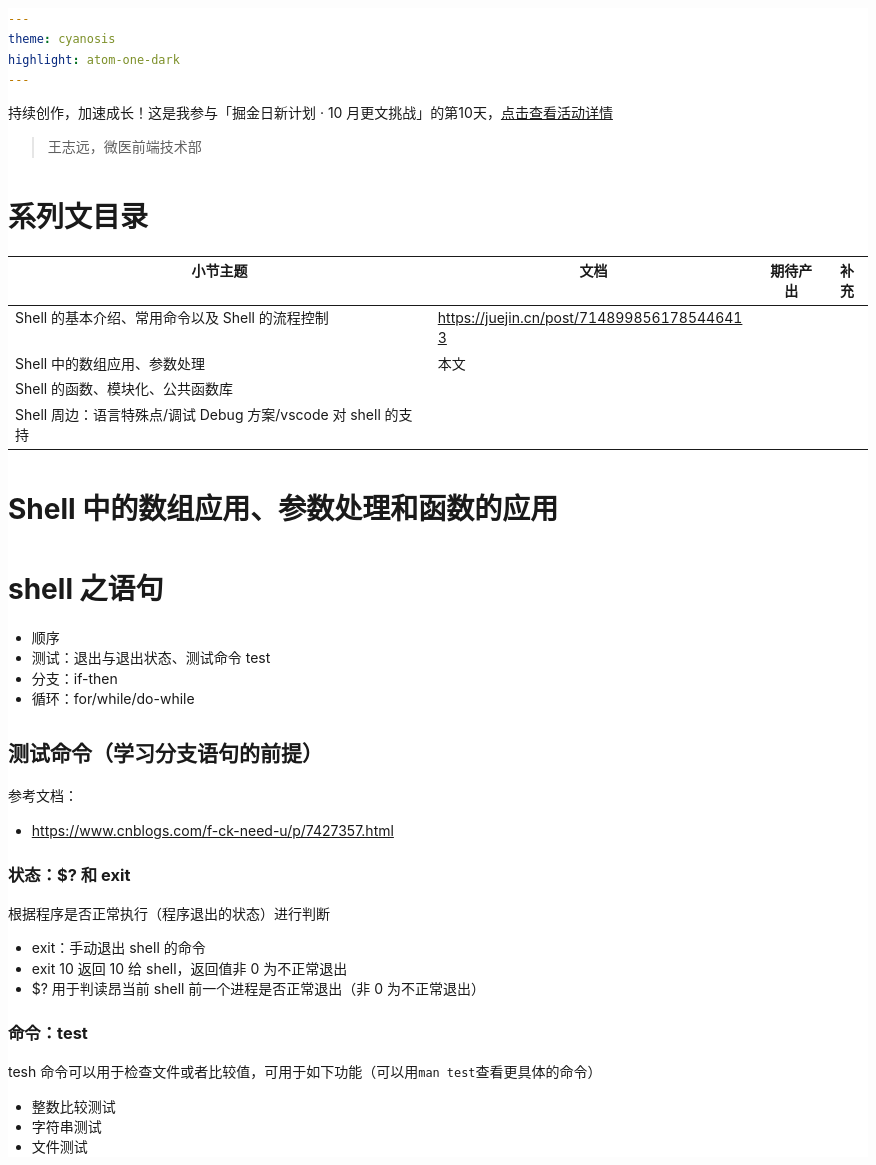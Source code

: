 ```yaml
---
theme: cyanosis
highlight: atom-one-dark
---
```

持续创作，加速成长！这是我参与「掘金日新计划 · 10 月更文挑战」的第10天，[点击查看活动详情](https://juejin.cn/post/7147654075599978532)
> 王志远，微医前端技术部

# 系列文目录

| 小节主题                                                      | 文档                                       | 期待产出 | 补充 |
| ------------------------------------------------------------- | ------------------------------------------ | -------- | ---- |
| Shell 的基本介绍、常用命令以及 Shell 的流程控制               | https://juejin.cn/post/7148998561785446413 |          |      |
| Shell 中的数组应用、参数处理                                  | 本文                                       |          |      |
| Shell 的函数、模块化、公共函数库                              |                                            |          |      |
| Shell 周边：语言特殊点/调试 Debug 方案/vscode 对 shell 的支持 |                                            |          |      |

# Shell 中的数组应用、参数处理和函数的应用

# shell 之语句

- 顺序
- 测试：退出与退出状态、测试命令 test
- 分支：if-then
- 循环：for/while/do-while

## 测试命令（学习分支语句的前提）

参考文档：

- https://www.cnblogs.com/f-ck-need-u/p/7427357.html

### 状态：$? 和 exit

根据程序是否正常执行（程序退出的状态）进行判断

- exit：手动退出 shell 的命令
- exit 10 返回 10 给 shell，返回值非 0 为不正常退出
- $? 用于判读昂当前 shell 前一个进程是否正常退出（非 0 为不正常退出）

### 命令：test

tesh 命令可以用于检查文件或者比较值，可用于如下功能（可以用`man test`查看更具体的命令）

- 整数比较测试
- 字符串测试
- 文件测试
